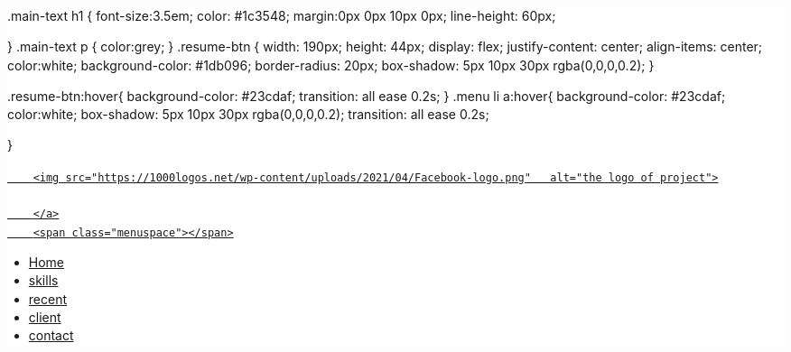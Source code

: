 .main-text h1
{
	font-size:3.5em;
	color: #1c3548;
	margin:0px 0px 10px 0px;
	line-height: 60px;

}
.main-text p
{
	color:grey;
}
.resume-btn
{
	width: 190px;
	height: 44px;
	display: flex;
	justify-content: center;
	align-items: center;
	color:white;
	background-color: #1db096;
	border-radius: 20px;
	box-shadow: 5px 10px 30px rgba(0,0,0,0.2);
}

.resume-btn:hover{
	background-color: #23cdaf;
	transition: all ease 0.2s;
}
.menu li a:hover{
	background-color: #23cdaf;
	color:white;
	box-shadow: 5px 10px 30px rgba(0,0,0,0.2);
	transition: all ease 0.2s;

}
	</style>

</head>
<body>
	<section id="main">
	<nav>
		<a href="#" class="logo">
		
		<img src="https://1000logos.net/wp-content/uploads/2021/04/Facebook-logo.png"   alt="the logo of project">

		</a>
		<span class="menuspace"></span>
<ul class="menu">
	<li><a href="#">Home</a></li>
	<li><a href="#">skills</a></li>
	<li><a href="#">recent</a></li>
	<li><a href="#">client</a></li>
	<li><a href="#">contact</a></li>
